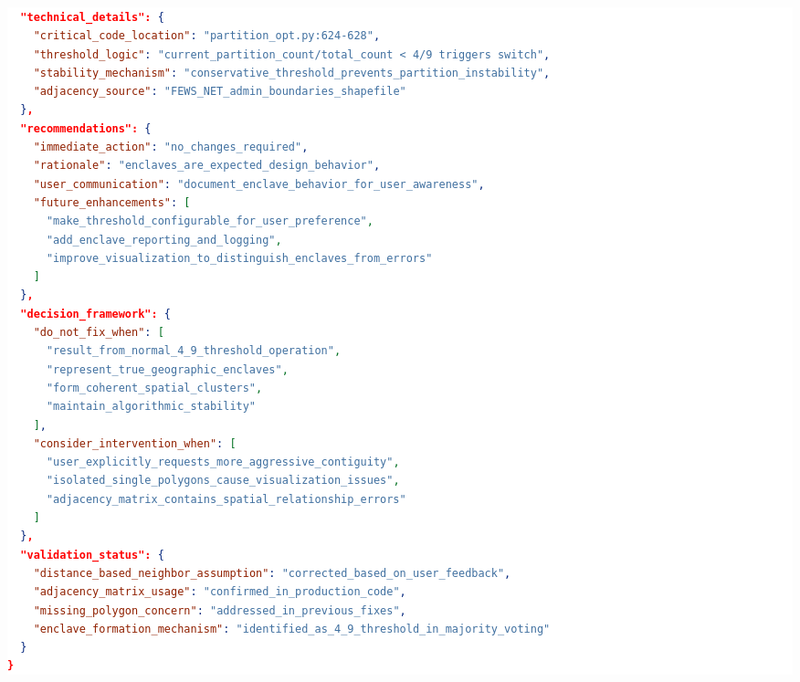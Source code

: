 ```json
  "technical_details": {
    "critical_code_location": "partition_opt.py:624-628",
    "threshold_logic": "current_partition_count/total_count < 4/9 triggers switch",
    "stability_mechanism": "conservative_threshold_prevents_partition_instability",
    "adjacency_source": "FEWS_NET_admin_boundaries_shapefile"
  },
  "recommendations": {
    "immediate_action": "no_changes_required", 
    "rationale": "enclaves_are_expected_design_behavior",
    "user_communication": "document_enclave_behavior_for_user_awareness",
    "future_enhancements": [
      "make_threshold_configurable_for_user_preference",
      "add_enclave_reporting_and_logging",
      "improve_visualization_to_distinguish_enclaves_from_errors"
    ]
  },
  "decision_framework": {
    "do_not_fix_when": [
      "result_from_normal_4_9_threshold_operation",
      "represent_true_geographic_enclaves",
      "form_coherent_spatial_clusters", 
      "maintain_algorithmic_stability"
    ],
    "consider_intervention_when": [
      "user_explicitly_requests_more_aggressive_contiguity",
      "isolated_single_polygons_cause_visualization_issues",
      "adjacency_matrix_contains_spatial_relationship_errors"
    ]
  },
  "validation_status": {
    "distance_based_neighbor_assumption": "corrected_based_on_user_feedback",
    "adjacency_matrix_usage": "confirmed_in_production_code",
    "missing_polygon_concern": "addressed_in_previous_fixes",
    "enclave_formation_mechanism": "identified_as_4_9_threshold_in_majority_voting"
  }
}
```